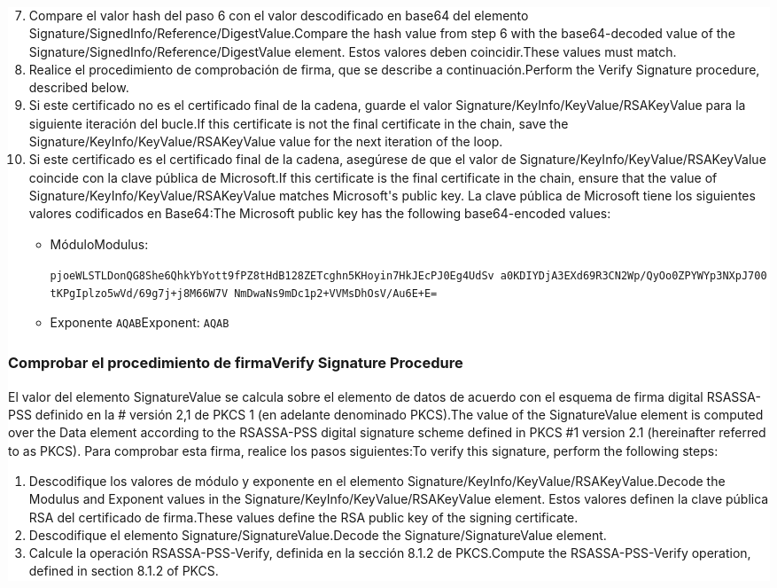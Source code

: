 7.  <span data-ttu-id="62b03-193">Compare el valor hash del paso 6 con el valor descodificado en base64 del elemento Signature/SignedInfo/Reference/DigestValue.</span><span class="sxs-lookup"><span data-stu-id="62b03-193">Compare the hash value from step 6 with the base64-decoded value of the Signature/SignedInfo/Reference/DigestValue element.</span></span> <span data-ttu-id="62b03-194">Estos valores deben coincidir.</span><span class="sxs-lookup"><span data-stu-id="62b03-194">These values must match.</span></span>
8.  <span data-ttu-id="62b03-195">Realice el procedimiento de comprobación de firma, que se describe a continuación.</span><span class="sxs-lookup"><span data-stu-id="62b03-195">Perform the Verify Signature procedure, described below.</span></span>
9.  <span data-ttu-id="62b03-196">Si este certificado no es el certificado final de la cadena, guarde el valor Signature/KeyInfo/KeyValue/RSAKeyValue para la siguiente iteración del bucle.</span><span class="sxs-lookup"><span data-stu-id="62b03-196">If this certificate is not the final certificate in the chain, save the Signature/KeyInfo/KeyValue/RSAKeyValue value for the next iteration of the loop.</span></span>
10. <span data-ttu-id="62b03-197">Si este certificado es el certificado final de la cadena, asegúrese de que el valor de Signature/KeyInfo/KeyValue/RSAKeyValue coincide con la clave pública de Microsoft.</span><span class="sxs-lookup"><span data-stu-id="62b03-197">If this certificate is the final certificate in the chain, ensure that the value of Signature/KeyInfo/KeyValue/RSAKeyValue matches Microsoft's public key.</span></span> <span data-ttu-id="62b03-198">La clave pública de Microsoft tiene los siguientes valores codificados en Base64:</span><span class="sxs-lookup"><span data-stu-id="62b03-198">The Microsoft public key has the following base64-encoded values:</span></span>
    -   <span data-ttu-id="62b03-199">Módulo</span><span class="sxs-lookup"><span data-stu-id="62b03-199">Modulus:</span></span>

        `pjoeWLSTLDonQG8She6QhkYbYott9fPZ8tHdB128ZETcghn5KHoyin7HkJEcPJ0Eg4UdSv a0KDIYDjA3EXd69R3CN2Wp/QyOo0ZPYWYp3NXpJ700tKPgIplzo5wVd/69g7j+j8M66W7V NmDwaNs9mDc1p2+VVMsDhOsV/Au6E+E=`

    -   <span data-ttu-id="62b03-200">Exponente `AQAB`</span><span class="sxs-lookup"><span data-stu-id="62b03-200">Exponent: `AQAB`</span></span>

### <a name="verify-signature-procedure"></a><span data-ttu-id="62b03-201">Comprobar el procedimiento de firma</span><span class="sxs-lookup"><span data-stu-id="62b03-201">Verify Signature Procedure</span></span>

<span data-ttu-id="62b03-202">El valor del elemento SignatureValue se calcula sobre el elemento de datos de acuerdo con el esquema de firma digital RSASSA-PSS definido en la \# versión 2,1 de PKCS 1 (en adelante denominado PKCS).</span><span class="sxs-lookup"><span data-stu-id="62b03-202">The value of the SignatureValue element is computed over the Data element according to the RSASSA-PSS digital signature scheme defined in PKCS \#1 version 2.1 (hereinafter referred to as PKCS).</span></span> <span data-ttu-id="62b03-203">Para comprobar esta firma, realice los pasos siguientes:</span><span class="sxs-lookup"><span data-stu-id="62b03-203">To verify this signature, perform the following steps:</span></span>

1.  <span data-ttu-id="62b03-204">Descodifique los valores de módulo y exponente en el elemento Signature/KeyInfo/KeyValue/RSAKeyValue.</span><span class="sxs-lookup"><span data-stu-id="62b03-204">Decode the Modulus and Exponent values in the Signature/KeyInfo/KeyValue/RSAKeyValue element.</span></span> <span data-ttu-id="62b03-205">Estos valores definen la clave pública RSA del certificado de firma.</span><span class="sxs-lookup"><span data-stu-id="62b03-205">These values define the RSA public key of the signing certificate.</span></span>
2.  <span data-ttu-id="62b03-206">Descodifique el elemento Signature/SignatureValue.</span><span class="sxs-lookup"><span data-stu-id="62b03-206">Decode the Signature/SignatureValue element.</span></span>
3.  <span data-ttu-id="62b03-207">Calcule la operación RSASSA-PSS-Verify, definida en la sección 8.1.2 de PKCS.</span><span class="sxs-lookup"><span data-stu-id="62b03-207">Compute the RSASSA-PSS-Verify operation, defined in section 8.1.2 of PKCS.</span></span>
